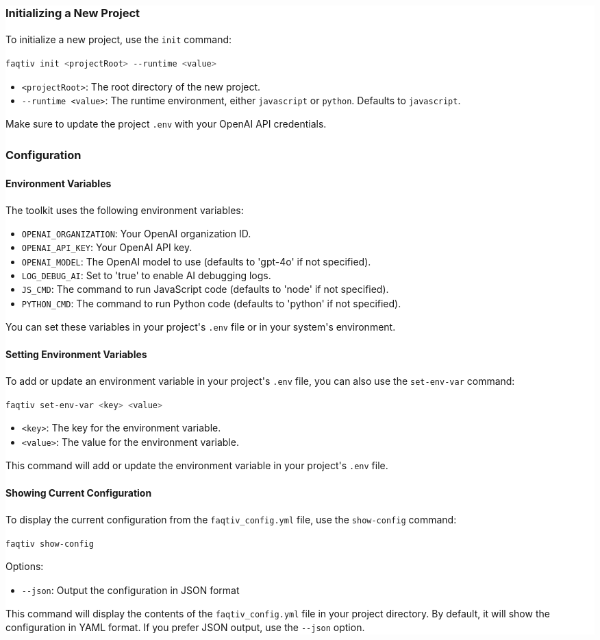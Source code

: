 ### Initializing a New Project
To initialize a new project, use the `init` command:

```bash
faqtiv init <projectRoot> --runtime <value>
```

- `<projectRoot>`: The root directory of the new project.
- `--runtime <value>`: The runtime environment, either `javascript` or `python`. Defaults to `javascript`.

Make sure to update the project `.env` with your OpenAI API credentials.

### Configuration

#### Environment Variables

The toolkit uses the following environment variables:

- `OPENAI_ORGANIZATION`: Your OpenAI organization ID.
- `OPENAI_API_KEY`: Your OpenAI API key.
- `OPENAI_MODEL`: The OpenAI model to use (defaults to 'gpt-4o' if not specified).
- `LOG_DEBUG_AI`: Set to 'true' to enable AI debugging logs.
- `JS_CMD`: The command to run JavaScript code (defaults to 'node' if not specified).
- `PYTHON_CMD`: The command to run Python code (defaults to 'python' if not specified).

You can set these variables in your project's `.env` file or in your system's environment.

#### Setting Environment Variables

To add or update an environment variable in your project's `.env` file, you can also use the `set-env-var` command:

```bash
faqtiv set-env-var <key> <value>
```

- `<key>`: The key for the environment variable.
- `<value>`: The value for the environment variable.

This command will add or update the environment variable in your project's `.env` file.

#### Showing Current Configuration

To display the current configuration from the `faqtiv_config.yml` file, use the `show-config` command:

```bash
faqtiv show-config
```

Options:
- `--json`: Output the configuration in JSON format

This command will display the contents of the `faqtiv_config.yml` file in your project directory. By default, it will show the configuration in YAML format. If you prefer JSON output, use the `--json` option.
